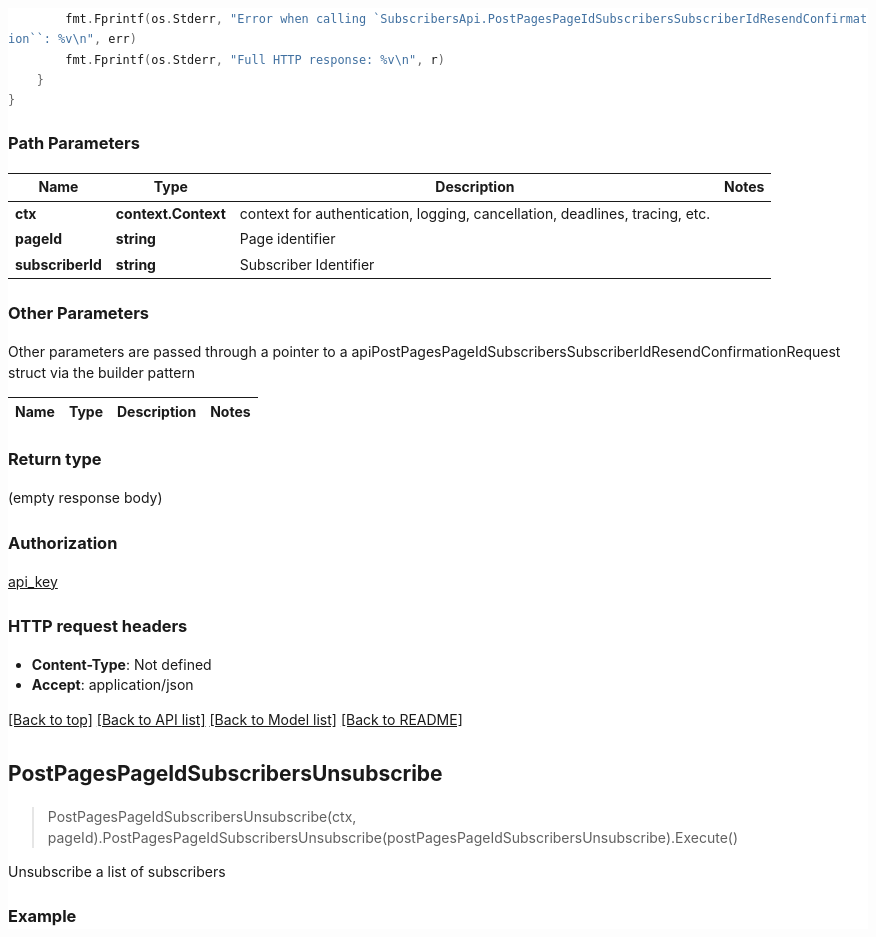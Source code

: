 ```go
        fmt.Fprintf(os.Stderr, "Error when calling `SubscribersApi.PostPagesPageIdSubscribersSubscriberIdResendConfirmation``: %v\n", err)
        fmt.Fprintf(os.Stderr, "Full HTTP response: %v\n", r)
    }
}
```

### Path Parameters


Name | Type | Description  | Notes
------------- | ------------- | ------------- | -------------
**ctx** | **context.Context** | context for authentication, logging, cancellation, deadlines, tracing, etc.
**pageId** | **string** | Page identifier | 
**subscriberId** | **string** | Subscriber Identifier | 

### Other Parameters

Other parameters are passed through a pointer to a apiPostPagesPageIdSubscribersSubscriberIdResendConfirmationRequest struct via the builder pattern


Name | Type | Description  | Notes
------------- | ------------- | ------------- | -------------



### Return type

 (empty response body)

### Authorization

[api_key](../README.md#api_key)

### HTTP request headers

- **Content-Type**: Not defined
- **Accept**: application/json

[[Back to top]](#) [[Back to API list]](../README.md#documentation-for-api-endpoints)
[[Back to Model list]](../README.md#documentation-for-models)
[[Back to README]](../README.md)


## PostPagesPageIdSubscribersUnsubscribe

> PostPagesPageIdSubscribersUnsubscribe(ctx, pageId).PostPagesPageIdSubscribersUnsubscribe(postPagesPageIdSubscribersUnsubscribe).Execute()

Unsubscribe a list of subscribers



### Example
